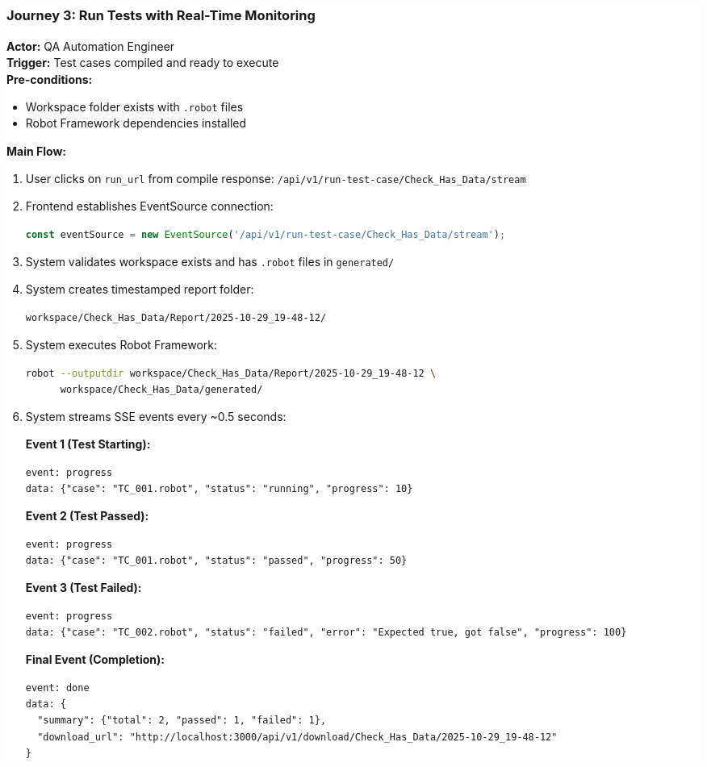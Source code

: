 
### Journey 3: Run Tests with Real-Time Monitoring

**Actor:** QA Automation Engineer  
**Trigger:** Test cases compiled and ready to execute  
**Pre-conditions:**
- Workspace folder exists with `.robot` files
- Robot Framework dependencies installed

**Main Flow:**

1. User clicks on `run_url` from compile response: `/api/v1/run-test-case/Check_Has_Data/stream`

2. Frontend establishes EventSource connection:
   ```javascript
   const eventSource = new EventSource('/api/v1/run-test-case/Check_Has_Data/stream');
   ```

3. System validates workspace exists and has `.robot` files in `generated/`

4. System creates timestamped report folder:
   ```
   workspace/Check_Has_Data/Report/2025-10-29_19-48-12/
   ```

5. System executes Robot Framework:
   ```bash
   robot --outputdir workspace/Check_Has_Data/Report/2025-10-29_19-48-12 \
         workspace/Check_Has_Data/generated/
   ```

6. System streams SSE events every ~0.5 seconds:

   **Event 1 (Test Starting):**
   ```
   event: progress
   data: {"case": "TC_001.robot", "status": "running", "progress": 10}
   ```

   **Event 2 (Test Passed):**
   ```
   event: progress
   data: {"case": "TC_001.robot", "status": "passed", "progress": 50}
   ```

   **Event 3 (Test Failed):**
   ```
   event: progress
   data: {"case": "TC_002.robot", "status": "failed", "error": "Expected true, got false", "progress": 100}
   ```

   **Final Event (Completion):**
   ```
   event: done
   data: {
     "summary": {"total": 2, "passed": 1, "failed": 1},
     "download_url": "http://localhost:3000/api/v1/download/Check_Has_Data/2025-10-29_19-48-12"
   }
   ```
